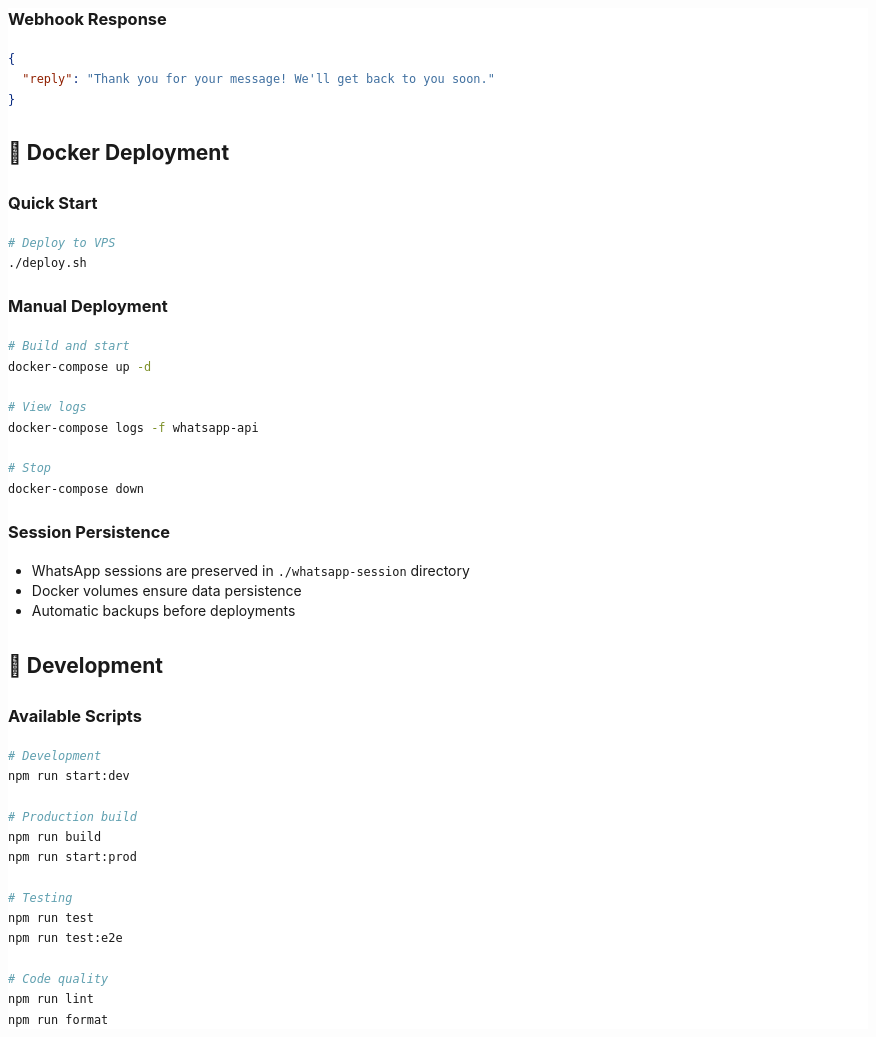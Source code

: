 ### **Webhook Response**
```json
{
  "reply": "Thank you for your message! We'll get back to you soon."
}
```

## 🐳 Docker Deployment

### **Quick Start**
```bash
# Deploy to VPS
./deploy.sh
```

### **Manual Deployment**
```bash
# Build and start
docker-compose up -d

# View logs
docker-compose logs -f whatsapp-api

# Stop
docker-compose down
```

### **Session Persistence**
- WhatsApp sessions are preserved in `./whatsapp-session` directory
- Docker volumes ensure data persistence
- Automatic backups before deployments

## 🔧 Development

### **Available Scripts**
```bash
# Development
npm run start:dev

# Production build
npm run build
npm run start:prod

# Testing
npm run test
npm run test:e2e

# Code quality
npm run lint
npm run format
```
